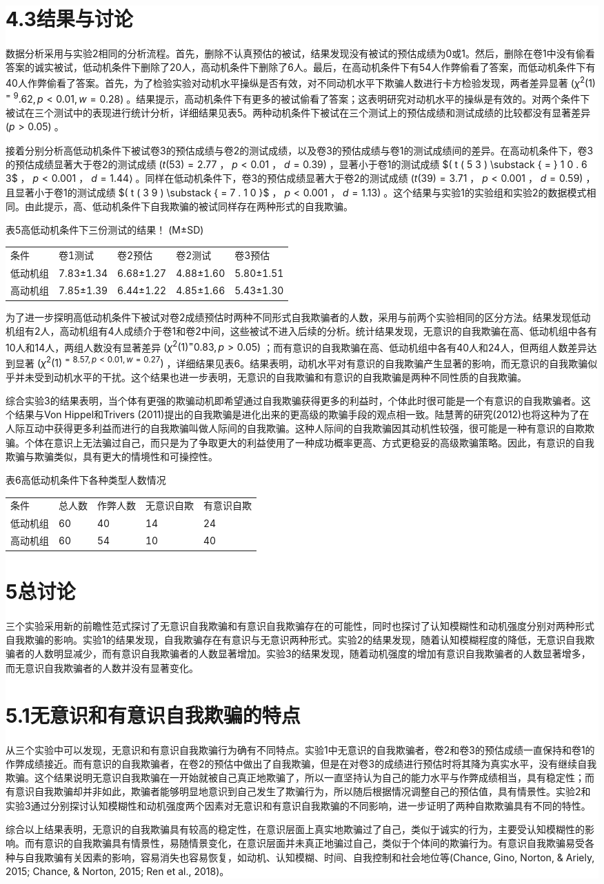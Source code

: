 # 4.3结果与讨论

数据分析采用与实验2相同的分析流程。首先，删除不认真预估的被试，结果发现没有被试的预估成绩为0或1。然后，删除在卷1中没有偷看答案的诚实被试，低动机条件下删除了20人，高动机条件下删除了6人。最后，在高动机条件下有54人作弊偷看了答案，而低动机条件下有40人作弊偷看了答案。首先，为了检验实验对动机水平操纵是否有效，对不同动机水平下欺骗人数进行卡方检验发现，两者差异显著 $( \chi ^ { 2 } ( 1 ) ^ { = 9 } . 6 2 , p { < } 0 . 0 1 , w { = } 0 . 2 8 )$ 。结果提示，高动机条件下有更多的被试偷看了答案；这表明研究对动机水平的操纵是有效的。对两个条件下被试在三个测试中的表现进行统计分析，详细结果见表5。两种动机条件下被试在三个测试上的预估成绩和测试成绩的比较都没有显著差异$( p { > } 0 . 0 5 )$ 。

接着分别分析高低动机条件下被试卷3的预估成绩与卷2的测试成绩，以及卷3的预估成绩与卷1的测试成绩间的差异。在高动机条件下，卷3的预估成绩显著大于卷2的测试成绩 $( t ( 5 3 ) = 2 . 7 7$ ， $p { < } 0 . 0 1$ ， $d { = } 0 . 3 9 )$ ，显著小于卷1的测试成绩 $( t ( 5 3 ) \substack { = } 1 0 . 6 3$ ， $p { < } 0 . 0 0 1$ ， $d { = } 1 . 4 4 \rangle$ 。同样在低动机条件下，卷3的预估成绩显著大于卷2的测试成绩 $( t ( 3 9 ) = 3 . 7 1$ ， $p { < } 0 . 0 0 1$ ， $d { = } 0 . 5 9 )$ ，且显著小于卷1的测试成绩 $( t ( 3 9 ) \substack { = 7 . 1 0 }$ ， $p { < } 0 . 0 0 1$ ， $d { = } 1 . 1 3 )$ 。这个结果与实验1的实验组和实验2的数据模式相同。由此提示，高、低动机条件下自我欺骗的被试同样存在两种形式的自我欺骗。

表5高低动机条件下三份测试的结果！ $( \mathrm { M } \mathrm { \pm } \mathrm { S D } )$   

<html><body><table><tr><td>条件</td><td>卷1测试</td><td>卷2预估</td><td>卷2测试</td><td>卷3预估</td></tr><tr><td>低动机组</td><td>7.83±1.34</td><td>6.68±1.27</td><td>4.88±1.60</td><td>5.80±1.51</td></tr><tr><td>高动机组</td><td>7.85±1.39</td><td>6.44±1.22</td><td>4.85±1.66</td><td>5.43±1.30</td></tr></table></body></html>

为了进一步探明高低动机条件下被试对卷2成绩预估时两种不同形式自我欺骗者的人数，采用与前两个实验相同的区分方法。结果发现低动机组有2人，高动机组有4人成绩介于卷1和卷2中间，这些被试不进入后续的分析。统计结果发现，无意识的自我欺骗在高、低动机组中各有10人和14人，两组人数没有显著差异 $( \chi ^ { 2 } ( 1 ) ^ { = } 0 . 8 3 , p { > } 0 . 0 5 )$ ；而有意识的自我欺骗在高、低动机组中各有40人和24人，但两组人数差异达到显著 $( \chi ^ { 2 } ( 1 ) ^ { = 8 . 5 7 , p < 0 . 0 1 , w = 0 . 2 7 } )$ ，详细结果见表6。结果表明，动机水平对有意识的自我欺骗产生显著的影响，而无意识的自我欺骗似乎并未受到动机水平的干扰。这个结果也进一步表明，无意识的自我欺骗和有意识的自我欺骗是两种不同性质的自我欺骗。

综合实验3的结果表明，当个体有更强的欺骗动机即希望通过自我欺骗获得更多的利益时，个体此时很可能是一个有意识的自我欺骗者。这个结果与Von Hippel和Trivers (2011)提出的自我欺骗是进化出来的更高级的欺骗手段的观点相一致。陆慧菁的研究(2012)也将这种为了在人际互动中获得更多利益而进行的自我欺骗叫做人际间的自我欺骗。这种人际间的自我欺骗因其动机性较强，很可能是一种有意识的自欺欺骗。个体在意识上无法骗过自己，而只是为了争取更大的利益使用了一种成功概率更高、方式更稳妥的高级欺骗策略。因此，有意识的自我欺骗与欺骗类似，具有更大的情境性和可操控性。

表6高低动机条件下各种类型人数情况  

<html><body><table><tr><td>条件</td><td>总人数</td><td>作弊人数</td><td>无意识自欺</td><td>有意识自欺</td></tr><tr><td>低动机组</td><td>60</td><td>40</td><td>14</td><td>24</td></tr><tr><td>高动机组</td><td>60</td><td>54</td><td>10</td><td>40</td></tr></table></body></html>

# 5总讨论

三个实验采用新的前瞻性范式探讨了无意识自我欺骗和有意识自我欺骗存在的可能性，同时也探讨了认知模糊性和动机强度分别对两种形式自我欺骗的影响。实验1的结果发现，自我欺骗存在有意识与无意识两种形式。实验2的结果发现，随着认知模糊程度的降低，无意识自我欺骗者的人数明显减少，而有意识自我欺骗者的人数显著增加。实验3的结果发现，随着动机强度的增加有意识自我欺骗者的人数显著增多，而无意识自我欺骗者的人数并没有显著变化。

# 5.1无意识和有意识自我欺骗的特点

从三个实验中可以发现，无意识和有意识自我欺骗行为确有不同特点。实验1中无意识的自我欺骗者，卷2和卷3的预估成绩一直保持和卷1的作弊成绩接近。而有意识的自我欺骗者，在卷2的预估中做出了自我欺骗，但是在对卷3的成绩进行预估时将其降为真实水平，没有继续自我欺骗。这个结果说明无意识自我欺骗在一开始就被自己真正地欺骗了，所以一直坚持认为自己的能力水平与作弊成绩相当，具有稳定性；而有意识自我欺骗却并非如此，欺骗者能够明显地意识到自己发生了欺骗行为，所以随后根据情况调整自己的预估值，具有情景性。实验2和实验3通过分别探讨认知模糊性和动机强度两个因素对无意识和有意识自我欺骗的不同影响，进一步证明了两种自欺欺骗具有不同的特性。

综合以上结果表明，无意识的自我欺骗具有较高的稳定性，在意识层面上真实地欺骗过了自己，类似于诚实的行为，主要受认知模糊性的影响。而有意识的自我欺骗具有情景性，易随情景变化，在意识层面并未真正地骗过自己，类似于个体间的欺骗行为。有意识自我欺骗易受各种与自我欺骗有关因素的影响，容易消失也容易恢复，如动机、认知模糊、时间、自我控制和社会地位等(Chance, Gino, Norton, & Ariely, 2015; Chance, & Norton, 2015; Ren et al., 2018)。
